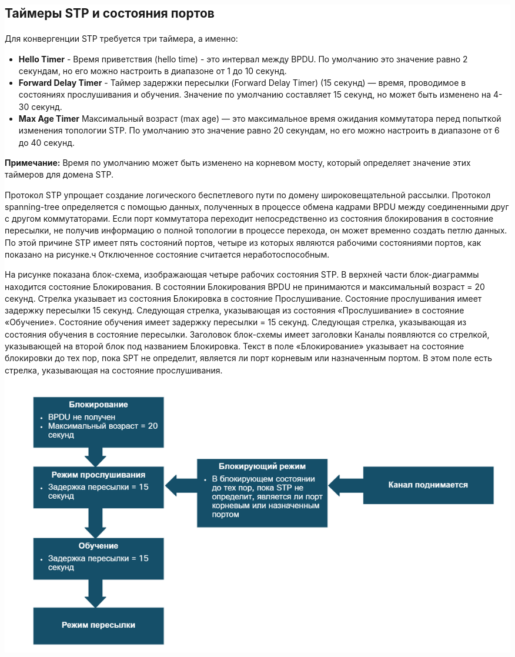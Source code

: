 

## Таймеры STP и состояния портов
Для конвергенции STP требуется три таймера, а именно:

- **Hello Timer** - Время приветствия (hello time) - это интервал между BPDU. По умолчанию это значение равно 2 секундам, но его можно настроить в диапазоне от 1 до 10 секунд. 
- **Forward Delay Timer** - Таймер задержки пересылки (Forward Delay Timer) (15 секунд) — время, проводимое в состояниях прослушивания и обучения. Значение по умолчанию составляет 15 секунд, но может быть изменено на 4-30 секунд.
- **Max Age Timer** Максимальный возраст (max age) — это максимальное время ожидания коммутатора перед попыткой изменения топологии STP. По умолчанию это значение равно 20 секундам, но его можно настроить в диапазоне от 6 до 40 секунд.

**Примечание:** Время по умолчанию может быть изменено на корневом мосту, который определяет значение этих таймеров для домена STP.

Протокол STP упрощает создание логического беспетлевого пути по домену широковещательной рассылки. Протокол spanning-tree определяется с помощью данных, полученных в процессе обмена кадрами BPDU между соединенными друг с другом коммутаторами. Если порт коммутатора переходит непосредственно из состояния блокирования в состояние пересылки, не получив информацию о полной топологии в процессе перехода, он может временно создать петлю данных. По этой причине STP имеет пять состояний портов, четыре из которых являются рабочими состояниями портов, как показано на рисунке.ч Отключенное состояние считается неработоспособным.

На рисунке показана блок-схема, изображающая четыре рабочих состояния STP. В верхней части блок-диаграммы находится состояние Блокирования. В состоянии Блокирования BPDU не принимаются и максимальный возраст = 20 секунд. Стрелка указывает из состояния Блокировка в состояние Прослушивание. Состояние прослушивания имеет задержку пересылки 15 секунд. Следующая стрелка, указывающая из состояния «Прослушивание» в состояние «Обучение». Состояние обучения имеет задержку пересылки = 15 секунд. Следующая стрелка, указывающая из состояния обучения в состояние пересылки. Заголовок блок-схемы имеет заголовки Каналы появляются со стрелкой, указывающей на второй блок под названием Блокировка. Текст в поле «Блокирование» указывает на состояние блокировки до тех пор, пока SPT не определит, является ли порт корневым или назначенным портом. В этом поле есть стрелка, указывающая на состояние прослушивания.

![](./assets/5.2.9.PNG)
